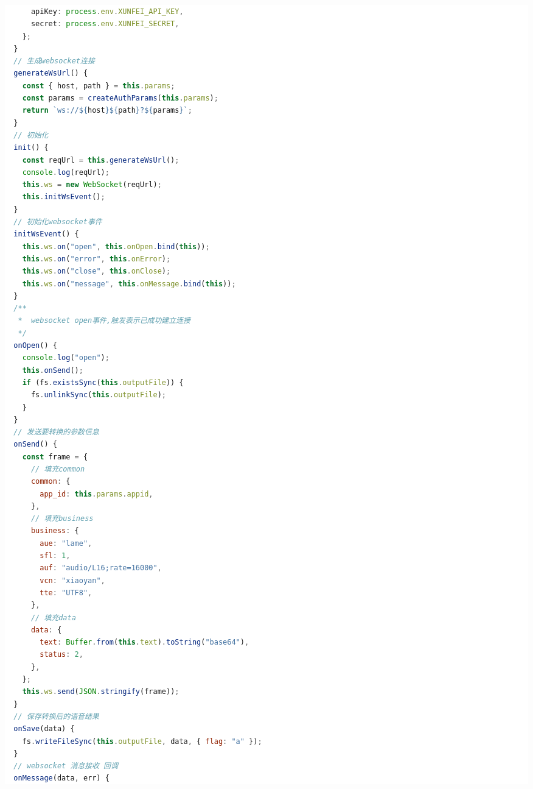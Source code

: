 ```js
      apiKey: process.env.XUNFEI_API_KEY,
      secret: process.env.XUNFEI_SECRET,
    };
  }
  // 生成websocket连接
  generateWsUrl() {
    const { host, path } = this.params;
    const params = createAuthParams(this.params);
    return `ws://${host}${path}?${params}`;
  }
  // 初始化
  init() {
    const reqUrl = this.generateWsUrl();
    console.log(reqUrl);
    this.ws = new WebSocket(reqUrl);
    this.initWsEvent();
  }
  // 初始化websocket事件
  initWsEvent() {
    this.ws.on("open", this.onOpen.bind(this));
    this.ws.on("error", this.onError);
    this.ws.on("close", this.onClose);
    this.ws.on("message", this.onMessage.bind(this));
  }
  /**
   *  websocket open事件,触发表示已成功建立连接
   */
  onOpen() {
    console.log("open");
    this.onSend();
    if (fs.existsSync(this.outputFile)) {
      fs.unlinkSync(this.outputFile);
    }
  }
  // 发送要转换的参数信息
  onSend() {
    const frame = {
      // 填充common
      common: {
        app_id: this.params.appid,
      },
      // 填充business
      business: {
        aue: "lame",
        sfl: 1,
        auf: "audio/L16;rate=16000",
        vcn: "xiaoyan",
        tte: "UTF8",
      },
      // 填充data
      data: {
        text: Buffer.from(this.text).toString("base64"),
        status: 2,
      },
    };
    this.ws.send(JSON.stringify(frame));
  }
  // 保存转换后的语音结果
  onSave(data) {
    fs.writeFileSync(this.outputFile, data, { flag: "a" });
  }
  // websocket 消息接收 回调
  onMessage(data, err) {
```